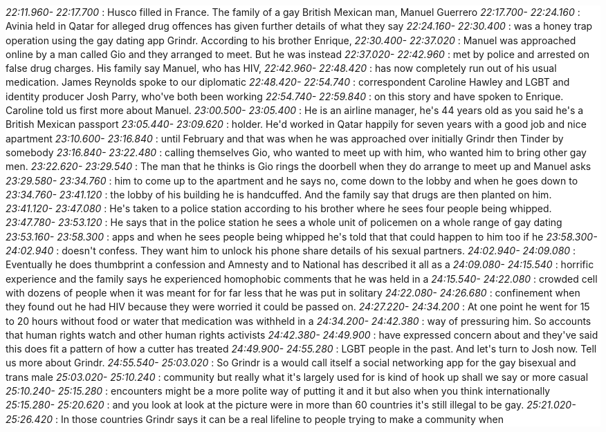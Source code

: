 *22:11.960- 22:17.700* :  Husco filled in France. The family of a gay British Mexican man, Manuel Guerrero
*22:17.700- 22:24.160* :  Avinia held in Qatar for alleged drug offences has given further details of what they say
*22:24.160- 22:30.400* :  was a honey trap operation using the gay dating app Grindr. According to his brother Enrique,
*22:30.400- 22:37.020* :  Manuel was approached online by a man called Gio and they arranged to meet. But he was instead
*22:37.020- 22:42.960* :  met by police and arrested on false drug charges. His family say Manuel, who has HIV,
*22:42.960- 22:48.420* :  has now completely run out of his usual medication. James Reynolds spoke to our diplomatic
*22:48.420- 22:54.740* :  correspondent Caroline Hawley and LGBT and identity producer Josh Parry, who've both been working
*22:54.740- 22:59.840* :  on this story and have spoken to Enrique. Caroline told us first more about Manuel.
*23:00.500- 23:05.400* :  He is an airline manager, he's 44 years old as you said he's a British Mexican passport
*23:05.440- 23:09.620* :  holder. He'd worked in Qatar happily for seven years with a good job and nice apartment
*23:10.600- 23:16.840* :  until February and that was when he was approached over initially Grindr then Tinder by somebody
*23:16.840- 23:22.480* :  calling themselves Gio, who wanted to meet up with him, who wanted him to bring other gay men.
*23:22.620- 23:29.540* :  The man that he thinks is Gio rings the doorbell when they do arrange to meet up and Manuel asks
*23:29.580- 23:34.760* :  him to come up to the apartment and he says no, come down to the lobby and when he goes down to
*23:34.760- 23:41.120* :  the lobby of his building he is handcuffed. And the family say that drugs are then planted on him.
*23:41.120- 23:47.080* :  He's taken to a police station according to his brother where he sees four people being whipped.
*23:47.780- 23:53.120* :  He says that in the police station he sees a whole unit of policemen on a whole range of gay dating
*23:53.160- 23:58.300* :  apps and when he sees people being whipped he's told that that could happen to him too if he
*23:58.300- 24:02.940* :  doesn't confess. They want him to unlock his phone share details of his sexual partners.
*24:02.940- 24:09.080* :  Eventually he does thumbprint a confession and Amnesty and to National has described it all as a
*24:09.080- 24:15.540* :  horrific experience and the family says he experienced homophobic comments that he was held in a
*24:15.540- 24:22.080* :  crowded cell with dozens of people when it was meant for for far less that he was put in solitary
*24:22.080- 24:26.680* :  confinement when they found out he had HIV because they were worried it could be passed on.
*24:27.220- 24:34.200* :  At one point he went for 15 to 20 hours without food or water that medication was withheld in a
*24:34.200- 24:42.380* :  way of pressuring him. So accounts that human rights watch and other human rights activists
*24:42.380- 24:49.900* :  have expressed concern about and they've said this does fit a pattern of how a cutter has treated
*24:49.900- 24:55.280* :  LGBT people in the past. And let's turn to Josh now. Tell us more about Grindr.
*24:55.540- 25:03.020* :  So Grindr is a would call itself a social networking app for the gay bisexual and trans male
*25:03.020- 25:10.240* :  community but really what it's largely used for is kind of hook up shall we say or more casual
*25:10.240- 25:15.280* :  encounters might be a more polite way of putting it and it but also when you think internationally
*25:15.280- 25:20.620* :  and you look at look at the picture were in more than 60 countries it's still illegal to be gay.
*25:21.020- 25:26.420* :  In those countries Grindr says it can be a real lifeline to people trying to make a community when